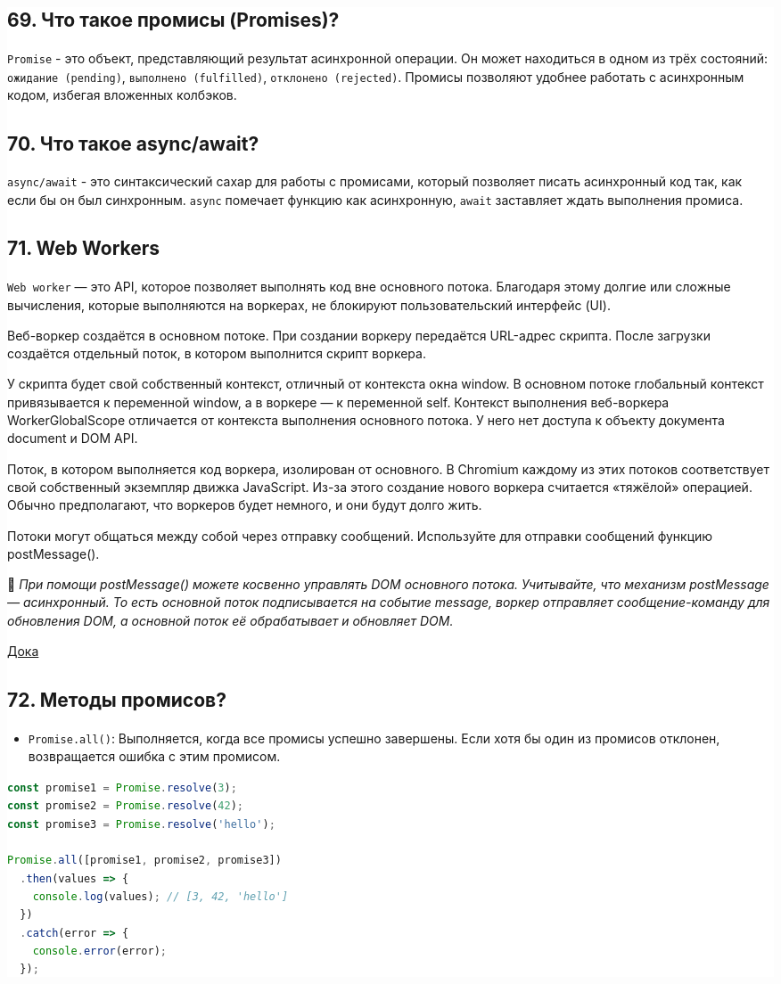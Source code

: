 ## 69. Что такое промисы (Promises)?

`Promise` - это объект, представляющий результат асинхронной операции. Он может находиться в одном из трёх состояний:
`ожидание (pending)`, `выполнено (fulfilled)`, `отклонено (rejected)`. Промисы позволяют удобнее работать с асинхронным кодом,
избегая вложенных колбэков.

## 70. Что такое async/await?

`async/await` - это синтаксический сахар для работы с промисами, который позволяет писать асинхронный код так, как
если бы он был синхронным. `async` помечает функцию как асинхронную, `await` заставляет ждать выполнения промиса.

## 71. Web Workers

`Web worker` — это API, которое позволяет выполнять код вне основного потока. Благодаря этому долгие или сложные вычисления, которые выполняются на воркерах, не блокируют пользовательский интерфейс (UI).

Веб-воркер создаётся в основном потоке. При создании воркеру передаётся URL-адрес скрипта. После загрузки создаётся отдельный поток, в котором выполнится скрипт воркера.

У скрипта будет свой собственный контекст, отличный от контекста окна window. В основном потоке глобальный контекст привязывается к переменной window, а в воркере — к переменной self. Контекст выполнения веб-воркера WorkerGlobalScope отличается от контекста выполнения основного потока. У него нет доступа к объекту документа document и DOM API.

Поток, в котором выполняется код воркера, изолирован от основного. В Chromium каждому из этих потоков соответствует свой собственный экземпляр движка JavaScript. Из-за этого создание нового воркера считается «тяжёлой» операцией. Обычно предполагают, что воркеров будет немного, и они будут долго жить.

Потоки могут общаться между собой через отправку сообщений. Используйте для отправки сообщений функцию postMessage().

📨
*При помощи postMessage() можете косвенно управлять DOM основного потока. Учитывайте, что механизм postMessage — асинхронный. То есть основной поток подписывается на событие message, воркер отправляет сообщение-команду для обновления DOM, а основной поток её обрабатывает и обновляет DOM.*

[Дока](https://doka.guide/js/web-workers/)

## 72. Методы промисов?

- `Promise.all()`: Выполняется, когда все промисы успешно завершены. Если хотя бы один из промисов отклонен, возвращается ошибка с этим промисом.
```js
const promise1 = Promise.resolve(3);
const promise2 = Promise.resolve(42);
const promise3 = Promise.resolve('hello');

Promise.all([promise1, promise2, promise3])
  .then(values => {
    console.log(values); // [3, 42, 'hello']
  })
  .catch(error => {
    console.error(error);
  });
```
